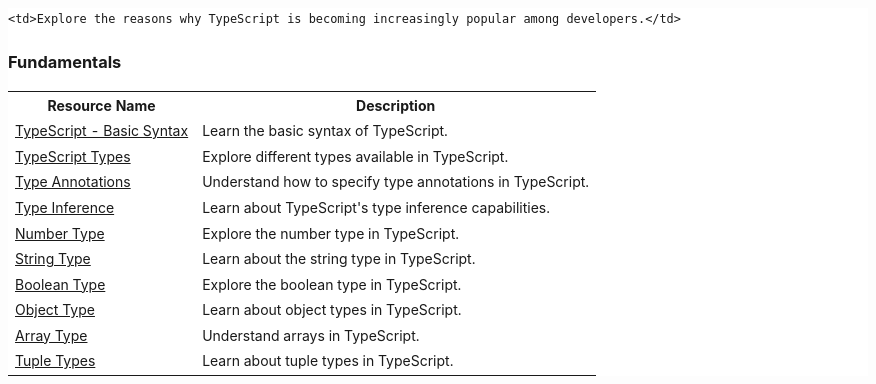     <td>Explore the reasons why TypeScript is becoming increasingly popular among developers.</td>
  </tr>
</table>

### Fundamentals


<table width="100%">
  <tr>
    <th>Resource Name</th>
    <th>Description</th>
  </tr>
  <tr>
    <td><a href="https://www.tutorialspoint.com/typescript/typescript_basic_syntax.htm">TypeScript - Basic Syntax</a></td>
    <td>Learn the basic syntax of TypeScript.</td>
  </tr>
  <tr>
    <td><a href="https://www.typescripttutorial.net/typescript-tutorial/typescript-types/">TypeScript Types</a></td>
    <td>Explore different types available in TypeScript.</td>
  </tr>
  <tr>
    <td><a href="https://www.typescripttutorial.net/typescript-tutorial/typescript-type-annotations/">Type Annotations</a></td>
    <td>Understand how to specify type annotations in TypeScript.</td>
  </tr>
  <tr>
    <td><a href="https://www.typescripttutorial.net/typescript-tutorial/typescript-type-inference/">Type Inference</a></td>
    <td>Learn about TypeScript's type inference capabilities.</td>
  </tr>
  <tr>
    <td><a href="https://www.typescripttutorial.net/typescript-tutorial/typescript-number/">Number Type</a></td>
    <td>Explore the number type in TypeScript.</td>
  </tr>
  <tr>
    <td><a href="https://www.typescripttutorial.net/typescript-tutorial/typescript-string/">String Type</a></td>
    <td>Learn about the string type in TypeScript.</td>
  </tr>
  <tr>
    <td><a href="https://www.typescripttutorial.net/typescript-tutorial/typescript-boolean/">Boolean Type</a></td>
    <td>Explore the boolean type in TypeScript.</td>
  </tr>
  <tr>
    <td><a href="https://www.typescripttutorial.net/typescript-tutorial/typescript-object-type/">Object Type</a></td>
    <td>Learn about object types in TypeScript.</td>
  </tr>
  <tr>
    <td><a href="https://www.typescripttutorial.net/typescript-tutorial/typescript-array-type/">Array Type</a></td>
    <td>Understand arrays in TypeScript.</td>
  </tr>
  <tr>
    <td><a href="https://www.typescripttutorial.net/typescript-tutorial/typescript-tuple/">Tuple Types</a></td>
    <td>Learn about tuple types in TypeScript.</td>
  </tr>
  <tr>